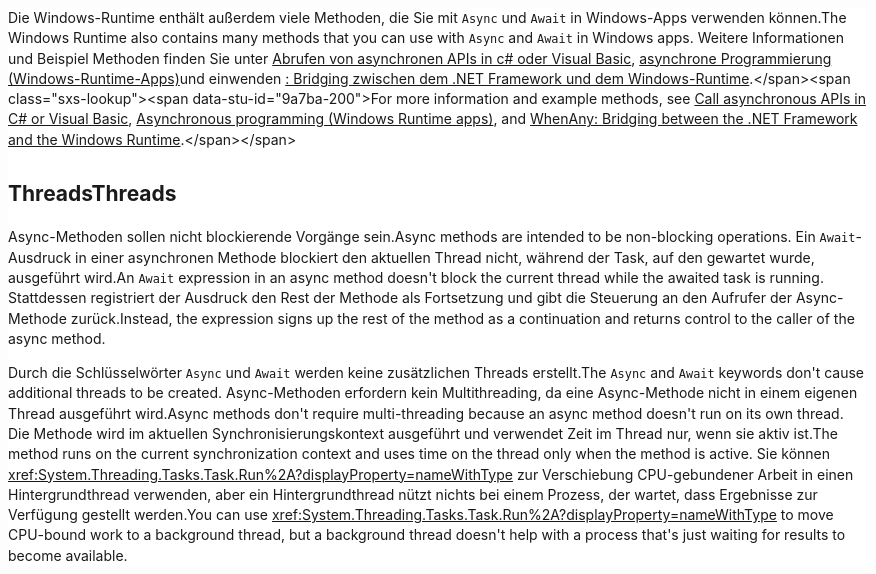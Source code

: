 <span data-ttu-id="9a7ba-199">Die Windows-Runtime enthält außerdem viele Methoden, die Sie mit `Async` und `Await` in Windows-Apps verwenden können.</span><span class="sxs-lookup"><span data-stu-id="9a7ba-199">The Windows Runtime also contains many methods that you can use with `Async` and `Await` in Windows apps.</span></span> <span data-ttu-id="9a7ba-200">Weitere Informationen und Beispiel Methoden finden Sie unter [Abrufen von asynchronen APIs in c# oder Visual Basic](/windows/uwp/threading-async/call-asynchronous-apis-in-csharp-or-visual-basic), [asynchrone Programmierung (Windows-Runtime-Apps)](https://docs.microsoft.com/previous-versions/windows/apps/hh464924(v=win.10))und einwenden [: Bridging zwischen dem .NET Framework und dem Windows-Runtime](https://docs.microsoft.com/previous-versions/visualstudio/visual-studio-2013/jj635140(v=vs.120)).</span><span class="sxs-lookup"><span data-stu-id="9a7ba-200">For more information and example methods, see [Call asynchronous APIs in C# or Visual Basic](/windows/uwp/threading-async/call-asynchronous-apis-in-csharp-or-visual-basic), [Asynchronous programming (Windows Runtime apps)](https://docs.microsoft.com/previous-versions/windows/apps/hh464924(v=win.10)), and [WhenAny: Bridging between the .NET Framework and the Windows Runtime](https://docs.microsoft.com/previous-versions/visualstudio/visual-studio-2013/jj635140(v=vs.120)).</span></span>

## <a name="threads"></a><a name="BKMK_Threads"></a> <span data-ttu-id="9a7ba-201">Threads</span><span class="sxs-lookup"><span data-stu-id="9a7ba-201">Threads</span></span>

<span data-ttu-id="9a7ba-202">Async-Methoden sollen nicht blockierende Vorgänge sein.</span><span class="sxs-lookup"><span data-stu-id="9a7ba-202">Async methods are intended to be non-blocking operations.</span></span> <span data-ttu-id="9a7ba-203">Ein `Await`-Ausdruck in einer asynchronen Methode blockiert den aktuellen Thread nicht, während der Task, auf den gewartet wurde, ausgeführt wird.</span><span class="sxs-lookup"><span data-stu-id="9a7ba-203">An `Await` expression in an async method doesn't block the current thread while the awaited task is running.</span></span> <span data-ttu-id="9a7ba-204">Stattdessen registriert der Ausdruck den Rest der Methode als Fortsetzung und gibt die Steuerung an den Aufrufer der Async-Methode zurück.</span><span class="sxs-lookup"><span data-stu-id="9a7ba-204">Instead, the expression signs up the rest of the method as a continuation and returns control to the caller of the async method.</span></span>

<span data-ttu-id="9a7ba-205">Durch die Schlüsselwörter `Async` und `Await` werden keine zusätzlichen Threads erstellt.</span><span class="sxs-lookup"><span data-stu-id="9a7ba-205">The `Async` and `Await` keywords don't cause additional threads to be created.</span></span> <span data-ttu-id="9a7ba-206">Async-Methoden erfordern kein Multithreading, da eine Async-Methode nicht in einem eigenen Thread ausgeführt wird.</span><span class="sxs-lookup"><span data-stu-id="9a7ba-206">Async methods don't require multi-threading because an async method doesn't run on its own thread.</span></span> <span data-ttu-id="9a7ba-207">Die Methode wird im aktuellen Synchronisierungskontext ausgeführt und verwendet Zeit im Thread nur, wenn sie aktiv ist.</span><span class="sxs-lookup"><span data-stu-id="9a7ba-207">The method runs on the current synchronization context and uses time on the thread only when the method is active.</span></span> <span data-ttu-id="9a7ba-208">Sie können <xref:System.Threading.Tasks.Task.Run%2A?displayProperty=nameWithType> zur Verschiebung CPU-gebundener Arbeit in einen Hintergrundthread verwenden, aber ein Hintergrundthread nützt nichts bei einem Prozess, der wartet, dass Ergebnisse zur Verfügung gestellt werden.</span><span class="sxs-lookup"><span data-stu-id="9a7ba-208">You can use <xref:System.Threading.Tasks.Task.Run%2A?displayProperty=nameWithType> to move CPU-bound work to a background thread, but a background thread doesn't help with a process that's just waiting for results to become available.</span></span>
